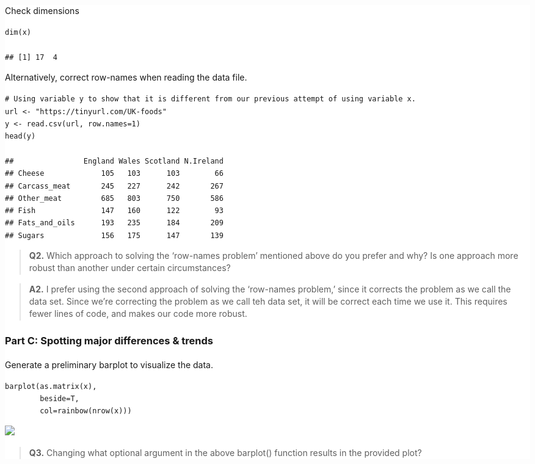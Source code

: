 
Check dimensions

    dim(x) 

    ## [1] 17  4

Alternatively, correct row-names when reading the data file.

    # Using variable y to show that it is different from our previous attempt of using variable x. 
    url <- "https://tinyurl.com/UK-foods"
    y <- read.csv(url, row.names=1)
    head(y)

    ##                England Wales Scotland N.Ireland
    ## Cheese             105   103      103        66
    ## Carcass_meat       245   227      242       267
    ## Other_meat         685   803      750       586
    ## Fish               147   160      122        93
    ## Fats_and_oils      193   235      184       209
    ## Sugars             156   175      147       139

> **Q2.** Which approach to solving the ‘row-names problem’ mentioned
> above do you prefer and why? Is one approach more robust than another
> under certain circumstances?

> **A2.** I prefer using the second approach of solving the ‘row-names
> problem,’ since it corrects the problem as we call the data set. Since
> we’re correcting the problem as we call teh data set, it will be
> correct each time we use it. This requires fewer lines of code, and
> makes our code more robust.

### Part C: Spotting major differences & trends

Generate a preliminary barplot to visualize the data.

    barplot(as.matrix(x), 
            beside=T, 
            col=rainbow(nrow(x)))

![](cmackey_lab8_files/figure-markdown_strict/unnamed-chunk-7-1.png)

> **Q3.** Changing what optional argument in the above barplot()
> function results in the provided plot?
